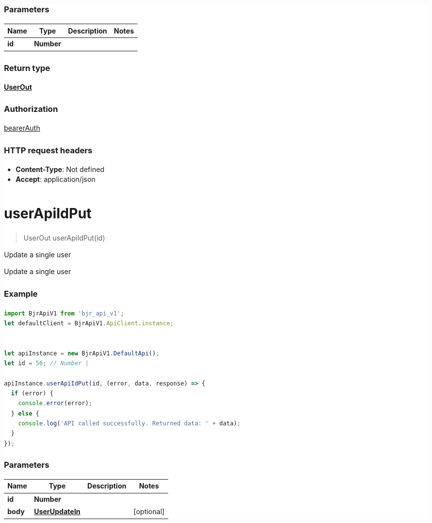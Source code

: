 ### Parameters

Name | Type | Description  | Notes
------------- | ------------- | ------------- | -------------
 **id** | **Number**|  | 

### Return type

[**UserOut**](UserOut.md)

### Authorization

[bearerAuth](../README.md#bearerAuth)

### HTTP request headers

 - **Content-Type**: Not defined
 - **Accept**: application/json

<a name="userApiIdPut"></a>
# **userApiIdPut**
> UserOut userApiIdPut(id)

Update a single user

Update a single user

### Example
```javascript
import BjrApiV1 from 'bjr_api_v1';
let defaultClient = BjrApiV1.ApiClient.instance;


let apiInstance = new BjrApiV1.DefaultApi();
let id = 56; // Number | 

apiInstance.userApiIdPut(id, (error, data, response) => {
  if (error) {
    console.error(error);
  } else {
    console.log('API called successfully. Returned data: ' + data);
  }
});
```

### Parameters

Name | Type | Description  | Notes
------------- | ------------- | ------------- | -------------
 **id** | **Number**|  | 
 **body** | [**UserUpdateIn**](UserUpdateIn.md)|  | [optional] 
